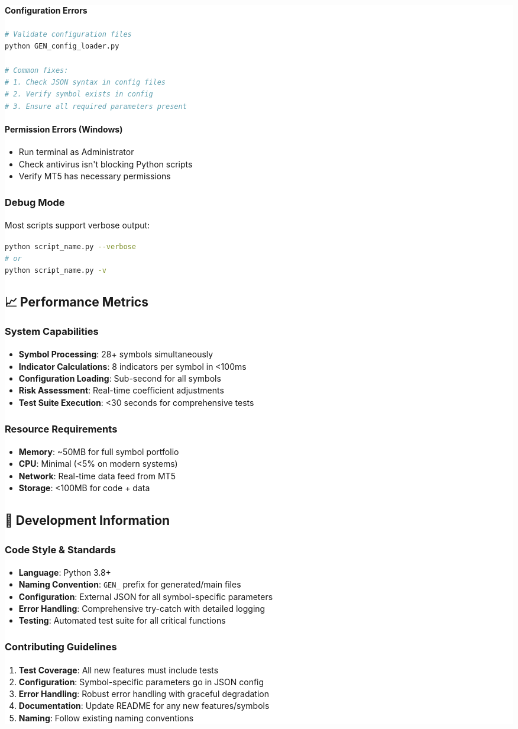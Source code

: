 #### Configuration Errors
```bash
# Validate configuration files
python GEN_config_loader.py

# Common fixes:
# 1. Check JSON syntax in config files
# 2. Verify symbol exists in config
# 3. Ensure all required parameters present
```

#### Permission Errors (Windows)
- Run terminal as Administrator
- Check antivirus isn't blocking Python scripts
- Verify MT5 has necessary permissions

### Debug Mode
Most scripts support verbose output:
```bash
python script_name.py --verbose
# or
python script_name.py -v
```

## 📈 Performance Metrics

### System Capabilities
- **Symbol Processing**: 28+ symbols simultaneously
- **Indicator Calculations**: 8 indicators per symbol in <100ms
- **Configuration Loading**: Sub-second for all symbols
- **Risk Assessment**: Real-time coefficient adjustments
- **Test Suite Execution**: <30 seconds for comprehensive tests

### Resource Requirements
- **Memory**: ~50MB for full symbol portfolio
- **CPU**: Minimal (<5% on modern systems)
- **Network**: Real-time data feed from MT5
- **Storage**: <100MB for code + data

## 📝 Development Information

### Code Style & Standards
- **Language**: Python 3.8+
- **Naming Convention**: `GEN_` prefix for generated/main files
- **Configuration**: External JSON for all symbol-specific parameters
- **Error Handling**: Comprehensive try-catch with detailed logging
- **Testing**: Automated test suite for all critical functions

### Contributing Guidelines
1. **Test Coverage**: All new features must include tests
2. **Configuration**: Symbol-specific parameters go in JSON config
3. **Error Handling**: Robust error handling with graceful degradation
4. **Documentation**: Update README for any new features/symbols
5. **Naming**: Follow existing naming conventions
